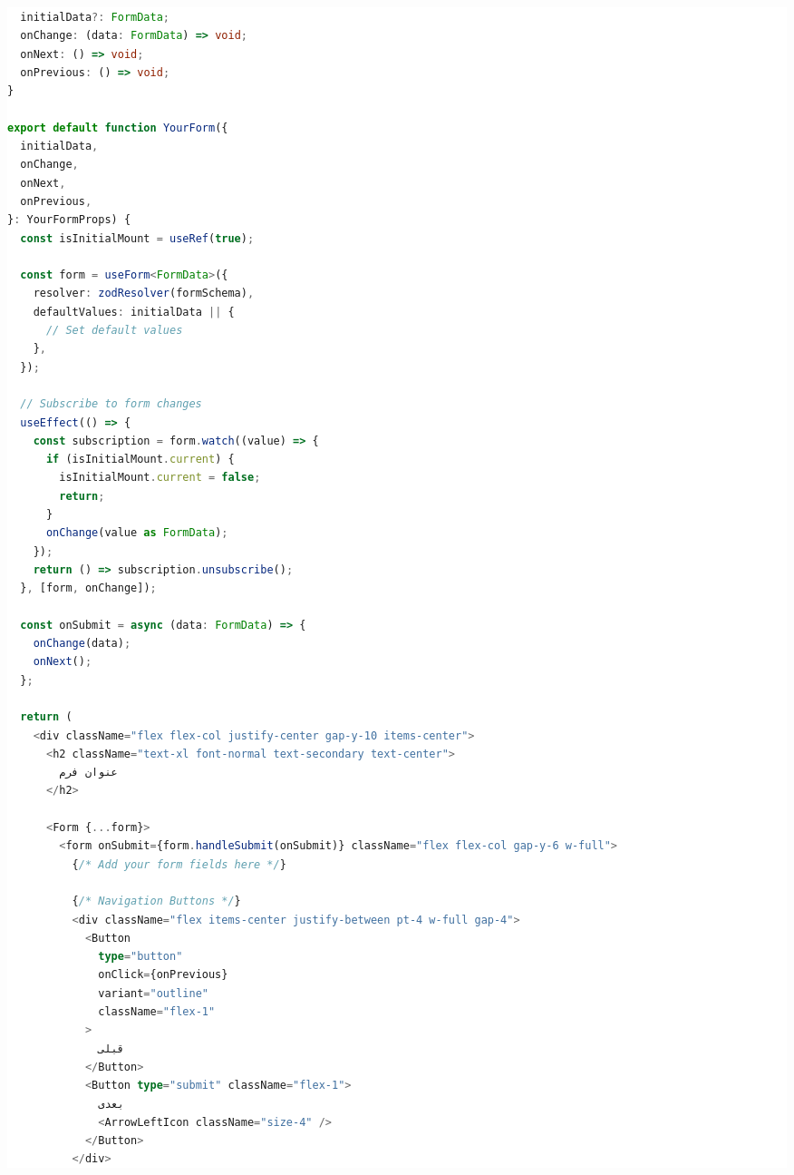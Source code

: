 ```typescript
  initialData?: FormData;
  onChange: (data: FormData) => void;
  onNext: () => void;
  onPrevious: () => void;
}

export default function YourForm({
  initialData,
  onChange,
  onNext,
  onPrevious,
}: YourFormProps) {
  const isInitialMount = useRef(true);

  const form = useForm<FormData>({
    resolver: zodResolver(formSchema),
    defaultValues: initialData || {
      // Set default values
    },
  });

  // Subscribe to form changes
  useEffect(() => {
    const subscription = form.watch((value) => {
      if (isInitialMount.current) {
        isInitialMount.current = false;
        return;
      }
      onChange(value as FormData);
    });
    return () => subscription.unsubscribe();
  }, [form, onChange]);

  const onSubmit = async (data: FormData) => {
    onChange(data);
    onNext();
  };

  return (
    <div className="flex flex-col justify-center gap-y-10 items-center">
      <h2 className="text-xl font-normal text-secondary text-center">
        عنوان فرم
      </h2>

      <Form {...form}>
        <form onSubmit={form.handleSubmit(onSubmit)} className="flex flex-col gap-y-6 w-full">
          {/* Add your form fields here */}

          {/* Navigation Buttons */}
          <div className="flex items-center justify-between pt-4 w-full gap-4">
            <Button
              type="button"
              onClick={onPrevious}
              variant="outline"
              className="flex-1"
            >
              قبلی
            </Button>
            <Button type="submit" className="flex-1">
              بعدی
              <ArrowLeftIcon className="size-4" />
            </Button>
          </div>
```